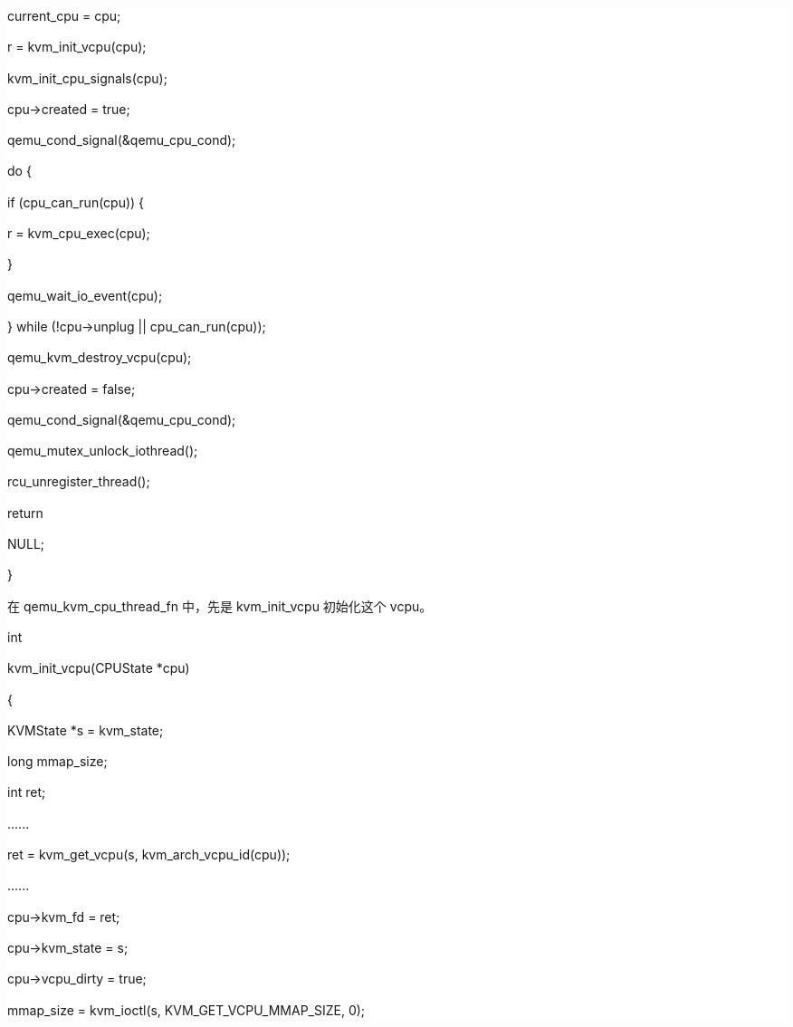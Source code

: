 current_cpu = cpu;

r = kvm\_init\_vcpu(cpu);

kvm\_init\_cpu_signals(cpu);

cpu->created = true;

qemu\_cond\_signal(&qemu\_cpu\_cond);

do {

if (cpu\_can\_run(cpu)) {

r = kvm\_cpu\_exec(cpu);

}

qemu\_wait\_io_event(cpu);

} while (!cpu->unplug || cpu\_can\_run(cpu));

qemu\_kvm\_destroy_vcpu(cpu);

cpu->created = false;

qemu\_cond\_signal(&qemu\_cpu\_cond);

qemu\_mutex\_unlock_iothread();

rcu\_unregister\_thread();

return 

 NULL;

}

在 qemu\_kvm\_cpu\_thread\_fn 中，先是 kvm\_init\_vcpu 初始化这个 vcpu。

int 

 kvm\_init\_vcpu(CPUState *cpu)

{

KVMState *s = kvm_state;

long mmap_size;

int ret;

......

ret = kvm\_get\_vcpu(s, kvm\_arch\_vcpu_id(cpu));

......

cpu->kvm_fd = ret;

cpu->kvm_state = s;

cpu->vcpu_dirty = true;

mmap_size = kvm_ioctl(s, KVM\_GET\_VCPU\_MMAP\_SIZE, 0);

